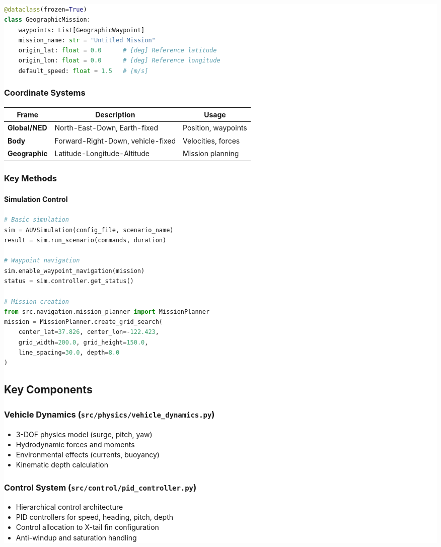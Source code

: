 ```python
@dataclass(frozen=True)
class GeographicMission:
    waypoints: List[GeographicWaypoint]
    mission_name: str = "Untitled Mission"
    origin_lat: float = 0.0      # [deg] Reference latitude
    origin_lon: float = 0.0      # [deg] Reference longitude
    default_speed: float = 1.5   # [m/s]
```

### Coordinate Systems

| Frame | Description | Usage |
|-------|-------------|-------|
| **Global/NED** | North-East-Down, Earth-fixed | Position, waypoints |
| **Body** | Forward-Right-Down, vehicle-fixed | Velocities, forces |
| **Geographic** | Latitude-Longitude-Altitude | Mission planning |

### Key Methods

#### Simulation Control
```python
# Basic simulation
sim = AUVSimulation(config_file, scenario_name)
result = sim.run_scenario(commands, duration)

# Waypoint navigation
sim.enable_waypoint_navigation(mission)
status = sim.controller.get_status()

# Mission creation
from src.navigation.mission_planner import MissionPlanner
mission = MissionPlanner.create_grid_search(
    center_lat=37.826, center_lon=-122.423,
    grid_width=200.0, grid_height=150.0,
    line_spacing=30.0, depth=8.0
)
```

## Key Components

### Vehicle Dynamics (`src/physics/vehicle_dynamics.py`)
- 3-DOF physics model (surge, pitch, yaw)
- Hydrodynamic forces and moments
- Environmental effects (currents, buoyancy)
- Kinematic depth calculation

### Control System (`src/control/pid_controller.py`)
- Hierarchical control architecture
- PID controllers for speed, heading, pitch, depth
- Control allocation to X-tail fin configuration
- Anti-windup and saturation handling
